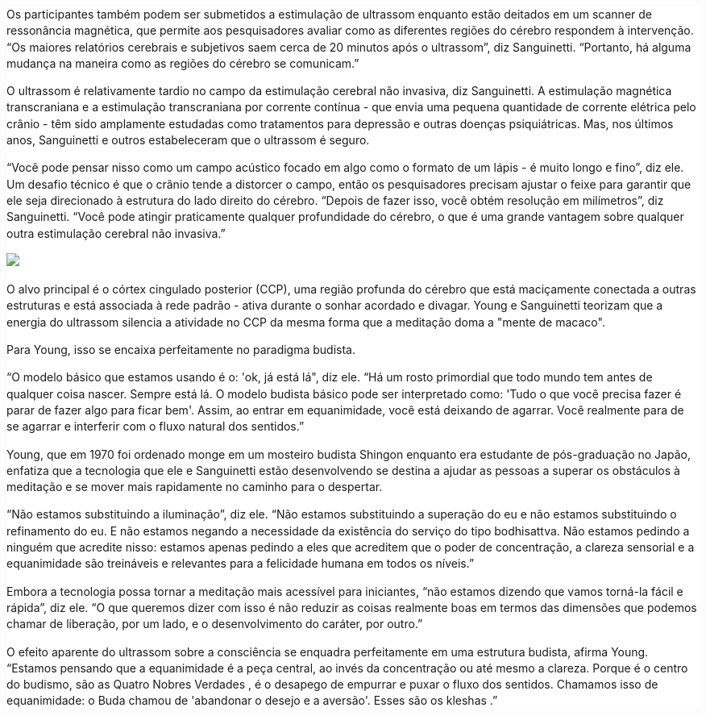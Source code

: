 Os participantes também podem ser submetidos a estimulação de ultrassom enquanto estão deitados em um scanner de ressonância magnética, que permite aos pesquisadores avaliar como as diferentes regiões do cérebro respondem à intervenção. “Os maiores relatórios cerebrais e subjetivos saem cerca de 20 minutos após o ultrassom”, diz Sanguinetti. “Portanto, há alguma mudança na maneira como as regiões do cérebro se comunicam.”

O ultrassom é relativamente tardio no campo da estimulação cerebral não invasiva, diz Sanguinetti. A estimulação magnética transcraniana e a estimulação transcraniana por corrente contínua - que envia uma pequena quantidade de corrente elétrica pelo crânio - têm sido amplamente estudadas como tratamentos para depressão e outras doenças psiquiátricas. Mas, nos últimos anos, Sanguinetti e outros estabeleceram que o ultrassom é seguro.

“Você pode pensar nisso como um campo acústico focado em algo como o formato de um lápis - é muito longo e fino”, diz ele. Um desafio técnico é que o crânio tende a distorcer o campo, então os pesquisadores precisam ajustar o feixe para garantir que ele seja direcionado à estrutura do lado direito do cérebro. “Depois de fazer isso, você obtém resolução em milímetros”, diz Sanguinetti. “Você pode atingir praticamente qualquer profundidade do cérebro, o que é uma grande vantagem sobre qualquer outra estimulação cerebral não invasiva.”  
  
![](/images/whatsapp-image-2022-01-11-at-11-07-14-1.jpeg)

O alvo principal é o córtex cingulado posterior (CCP), uma região profunda do cérebro que está maciçamente conectada a outras estruturas e está associada à rede padrão - ativa durante o sonhar acordado e divagar. Young e Sanguinetti teorizam que a energia do ultrassom silencia a atividade no CCP da mesma forma que a meditação doma a "mente de macaco".

Para Young, isso se encaixa perfeitamente no paradigma budista.

“O modelo básico que estamos usando é o: 'ok, já está lá", diz ele. “Há um rosto primordial que todo mundo tem antes de qualquer coisa nascer. Sempre está lá. O modelo budista básico pode ser interpretado como: 'Tudo o que você precisa fazer é parar de fazer algo para ficar bem'. Assim, ao entrar em equanimidade, você está deixando de agarrar. Você realmente para de se agarrar e interferir com o fluxo natural dos sentidos.”

Young, que em 1970 foi ordenado monge em um mosteiro budista Shingon enquanto era estudante de pós-graduação no Japão, enfatiza que a tecnologia que ele e Sanguinetti estão desenvolvendo se destina a ajudar as pessoas a superar os obstáculos à meditação e se mover mais rapidamente no caminho para o despertar.

“Não estamos substituindo a iluminação”, diz ele. “Não estamos substituindo a superação do eu e não estamos substituindo o refinamento do eu. E não estamos negando a necessidade da existência do serviço do tipo bodhisattva. Não estamos pedindo a ninguém que acredite nisso: estamos apenas pedindo a eles que acreditem que o poder de concentração, a clareza sensorial e a equanimidade são treináveis ​​e relevantes para a felicidade humana em todos os níveis.”

Embora a tecnologia possa tornar a meditação mais acessível para iniciantes, “não estamos dizendo que vamos torná-la fácil e rápida”, diz ele. “O que queremos dizer com isso é não reduzir as coisas realmente boas em termos das dimensões que podemos chamar de liberação, por um lado, e o desenvolvimento do caráter, por outro.”

O efeito aparente do ultrassom sobre a consciência se enquadra perfeitamente em uma estrutura budista, afirma Young. “Estamos pensando que a equanimidade é a peça central, ao invés da concentração ou até mesmo a clareza. Porque é o centro do budismo, são as Quatro Nobres Verdades , é o desapego de empurrar e puxar o fluxo dos sentidos. Chamamos isso de equanimidade: o Buda chamou de 'abandonar o desejo e a aversão'. Esses são os kleshas .”
